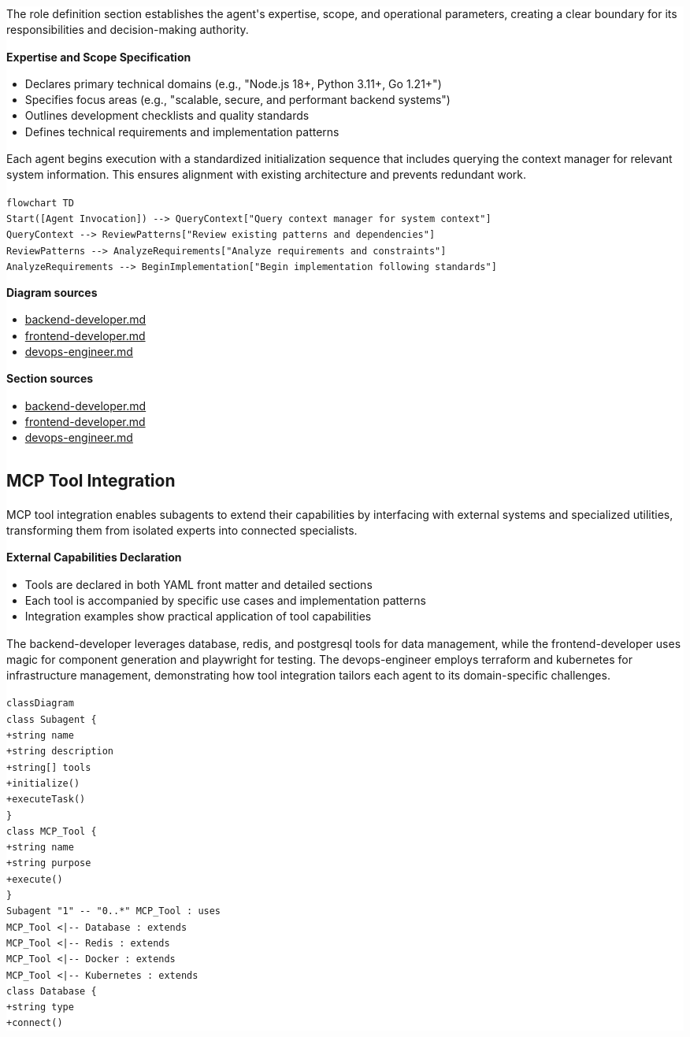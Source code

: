 The role definition section establishes the agent's expertise, scope, and operational parameters, creating a clear boundary for its responsibilities and decision-making authority.

**Expertise and Scope Specification**
- Declares primary technical domains (e.g., "Node.js 18+, Python 3.11+, Go 1.21+")
- Specifies focus areas (e.g., "scalable, secure, and performant backend systems")
- Outlines development checklists and quality standards
- Defines technical requirements and implementation patterns

Each agent begins execution with a standardized initialization sequence that includes querying the context manager for relevant system information. This ensures alignment with existing architecture and prevents redundant work.

```mermaid
flowchart TD
Start([Agent Invocation]) --> QueryContext["Query context manager for system context"]
QueryContext --> ReviewPatterns["Review existing patterns and dependencies"]
ReviewPatterns --> AnalyzeRequirements["Analyze requirements and constraints"]
AnalyzeRequirements --> BeginImplementation["Begin implementation following standards"]
```

**Diagram sources**
- [backend-developer.md](file://backend-developer.md#L7-L10)
- [frontend-developer.md](file://frontend-developer.md#L7-L10)
- [devops-engineer.md](file://devops-engineer.md#L7-L10)

**Section sources**
- [backend-developer.md](file://backend-developer.md#L7-L226)
- [frontend-developer.md](file://frontend-developer.md#L7-L243)
- [devops-engineer.md](file://devops-engineer.md#L7-L293)

## MCP Tool Integration

MCP tool integration enables subagents to extend their capabilities by interfacing with external systems and specialized utilities, transforming them from isolated experts into connected specialists.

**External Capabilities Declaration**
- Tools are declared in both YAML front matter and detailed sections
- Each tool is accompanied by specific use cases and implementation patterns
- Integration examples show practical application of tool capabilities

The backend-developer leverages database, redis, and postgresql tools for data management, while the frontend-developer uses magic for component generation and playwright for testing. The devops-engineer employs terraform and kubernetes for infrastructure management, demonstrating how tool integration tailors each agent to its domain-specific challenges.

```mermaid
classDiagram
class Subagent {
+string name
+string description
+string[] tools
+initialize()
+executeTask()
}
class MCP_Tool {
+string name
+string purpose
+execute()
}
Subagent "1" -- "0..*" MCP_Tool : uses
MCP_Tool <|-- Database : extends
MCP_Tool <|-- Redis : extends
MCP_Tool <|-- Docker : extends
MCP_Tool <|-- Kubernetes : extends
class Database {
+string type
+connect()
```